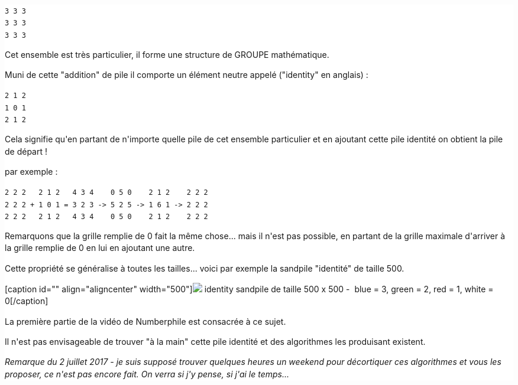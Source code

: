 
    3 3 3
    3 3 3
    3 3 3


Cet ensemble est très particulier, il forme une structure de GROUPE mathématique.

Muni de cette "addition" de pile il comporte un élément neutre appelé ("identity" en anglais) :


    2 1 2
    1 0 1
    2 1 2


Cela signifie qu'en partant de n'importe quelle pile de cet ensemble particulier et en ajoutant cette pile identité on obtient la pile de départ !

par exemple :


    2 2 2   2 1 2   4 3 4    0 5 0    2 1 2    2 2 2
    2 2 2 + 1 0 1 = 3 2 3 -> 5 2 5 -> 1 6 1 -> 2 2 2
    2 2 2   2 1 2   4 3 4    0 5 0    2 1 2    2 2 2


Remarquons que la grille remplie de 0 fait la même chose... mais il n'est pas possible, en partant de la grille maximale d'arriver à la grille remplie de 0 en lui en ajoutant une autre.

Cette propriété se généralise à toutes les tailles... voici par exemple la sandpile "identité" de taille 500.

[caption id="" align="aligncenter" width="500"]![](https://i.stack.imgur.com/q8Sqm.png)
identity sandpile de taille 500 x 500 -  blue = 3, green = 2, red = 1, white = 0[/caption]

La première partie de la vidéo de Numberphile est consacrée à ce sujet.

Il n'est pas envisageable de trouver "à la main" cette pile identité et des algorithmes les produisant existent.

_Remarque du 2 juillet 2017 - je suis supposé trouver quelques heures un weekend pour décortiquer ces algorithmes et vous les proposer, ce n'est pas encore fait. On verra si j'y pense, si j'ai le temps..._
